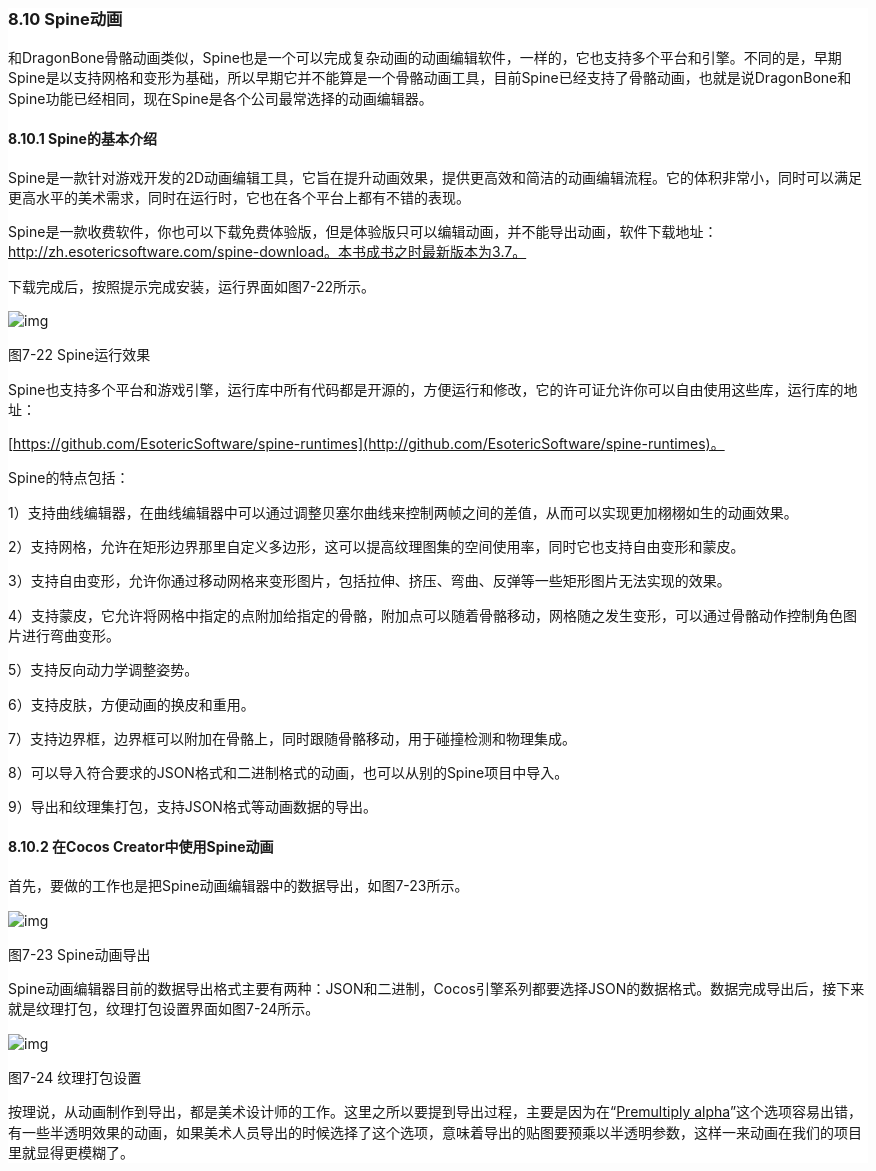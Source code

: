 ### 8.10 Spine动画

和DragonBone骨骼动画类似，Spine也是一个可以完成复杂动画的动画编辑软件，一样的，它也支持多个平台和引擎。不同的是，早期Spine是以支持网格和变形为基础，所以早期它并不能算是一个骨骼动画工具，目前Spine已经支持了骨骼动画，也就是说DragonBone和Spine功能已经相同，现在Spine是各个公司最常选择的动画编辑器。

#### 8.10.1 Spine的基本介绍

Spine是一款针对游戏开发的2D动画编辑工具，它旨在提升动画效果，提供更高效和简洁的动画编辑流程。它的体积非常小，同时可以满足更高水平的美术需求，同时在运行时，它也在各个平台上都有不错的表现。

Spine是一款收费软件，你也可以下载免费体验版，但是体验版只可以编辑动画，并不能导出动画，软件下载地址：http://zh.esotericsoftware.com/spine-download。本书成书之时最新版本为3.7。

下载完成后，按照提示完成安装，运行界面如图7-22所示。

![img](https://gitee.com/nlpleaf/PicGo/raw/master/20200628225053.jpg)

图7-22 Spine运行效果

Spine也支持多个平台和游戏引擎，运行库中所有代码都是开源的，方便运行和修改，它的许可证允许你可以自由使用这些库，运行库的地址：

[https://github.com/EsotericSoftware/spine-runtimes](http://github.com/EsotericSoftware/spine-runtimes)。

Spine的特点包括：

1）支持曲线编辑器，在曲线编辑器中可以通过调整贝塞尔曲线来控制两帧之间的差值，从而可以实现更加栩栩如生的动画效果。

2）支持网格，允许在矩形边界那里自定义多边形，这可以提高纹理图集的空间使用率，同时它也支持自由变形和蒙皮。

3）支持自由变形，允许你通过移动网格来变形图片，包括拉伸、挤压、弯曲、反弹等一些矩形图片无法实现的效果。

4）支持蒙皮，它允许将网格中指定的点附加给指定的骨骼，附加点可以随着骨骼移动，网格随之发生变形，可以通过骨骼动作控制角色图片进行弯曲变形。

5）支持反向动力学调整姿势。

6）支持皮肤，方便动画的换皮和重用。

7）支持边界框，边界框可以附加在骨骼上，同时跟随骨骼移动，用于碰撞检测和物理集成。

8）可以导入符合要求的JSON格式和二进制格式的动画，也可以从别的Spine项目中导入。

9）导出和纹理集打包，支持JSON格式等动画数据的导出。



#### 8.10.2 在Cocos Creator中使用Spine动画

首先，要做的工作也是把Spine动画编辑器中的数据导出，如图7-23所示。

![img](https://gitee.com/nlpleaf/PicGo/raw/master/20200628225054.jpg)

图7-23 Spine动画导出

Spine动画编辑器目前的数据导出格式主要有两种：JSON和二进制，Cocos引擎系列都要选择JSON的数据格式。数据完成导出后，接下来就是纹理打包，纹理打包设置界面如图7-24所示。

![img](https://gitee.com/nlpleaf/PicGo/raw/master/20200628225055.jpg)

图7-24 纹理打包设置

按理说，从动画制作到导出，都是美术设计师的工作。这里之所以要提到导出过程，主要是因为在“<u>Premultiply alpha</u>”这个选项容易出错，有一些半透明效果的动画，如果美术人员导出的时候选择了这个选项，意味着导出的贴图要预乘以半透明参数，这样一来动画在我们的项目里就显得更模糊了。
